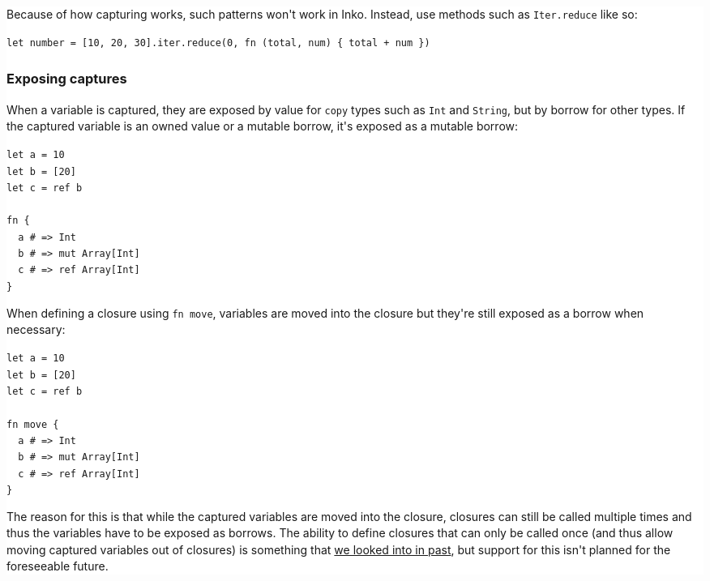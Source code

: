 Because of how capturing works, such patterns won't work in Inko. Instead, use
methods such as `Iter.reduce` like so:

```inko
let number = [10, 20, 30].iter.reduce(0, fn (total, num) { total + num })
```

### Exposing captures

When a variable is captured, they are exposed by value for `copy` types such as
`Int` and `String`, but by borrow for other types. If the captured variable is
an owned value or a mutable borrow, it's exposed as a mutable borrow:

```inko
let a = 10
let b = [20]
let c = ref b

fn {
  a # => Int
  b # => mut Array[Int]
  c # => ref Array[Int]
}
```

When defining a closure using `fn move`, variables are moved into the closure
but they're still exposed as a borrow when necessary:

```inko
let a = 10
let b = [20]
let c = ref b

fn move {
  a # => Int
  b # => mut Array[Int]
  c # => ref Array[Int]
}
```

The reason for this is that while the captured variables are moved into the
closure, closures can still be called multiple times and thus the variables have
to be exposed as borrows. The ability to define closures that can only be called
once (and thus allow moving captured variables out of closures) is something
that [we looked into in past](https://github.com/inko-lang/inko/issues/347), but
support for this isn't planned for the foreseeable future.
